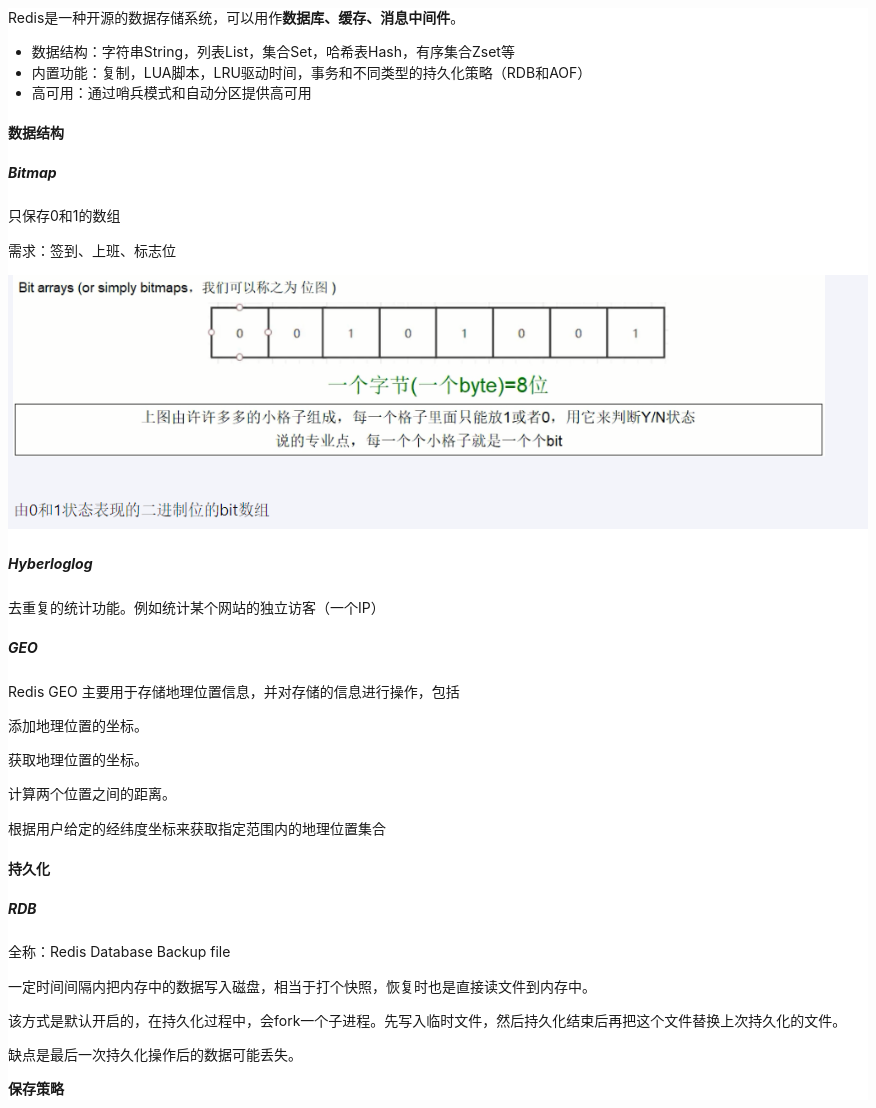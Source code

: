 Redis是一种开源的数据存储系统，可以用作**数据库、缓存、消息中间件**。

- 数据结构：字符串String，列表List，集合Set，哈希表Hash，有序集合Zset等
- 内置功能：复制，LUA脚本，LRU驱动时间，事务和不同类型的持久化策略（RDB和AOF）
- 高可用：通过哨兵模式和自动分区提供高可用

#### 数据结构

##### Bitmap

只保存0和1的数组

需求：签到、上班、标志位

![image-20230828223430949](img/Redis-位图.png)

##### Hyberloglog

去重复的统计功能。例如统计某个网站的独立访客（一个IP）

##### GEO

Redis GEO 主要用于存储地理位置信息，并对存储的信息进行操作，包括

添加地理位置的坐标。

获取地理位置的坐标。

计算两个位置之间的距离。

根据用户给定的经纬度坐标来获取指定范围内的地理位置集合

#### 持久化

##### RDB

全称：Redis Database Backup file

一定时间间隔内把内存中的数据写入磁盘，相当于打个快照，恢复时也是直接读文件到内存中。

该方式是默认开启的，在持久化过程中，会fork一个子进程。先写入临时文件，然后持久化结束后再把这个文件替换上次持久化的文件。

缺点是最后一次持久化操作后的数据可能丢失。

**保存策略**
